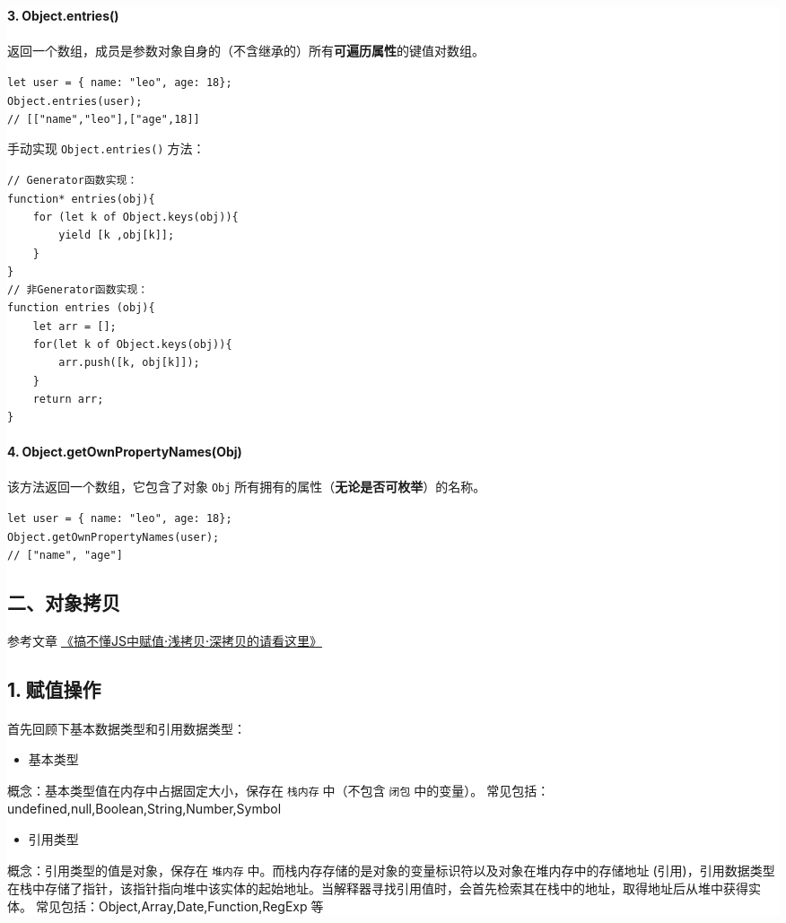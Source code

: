 #### 3\. Object.entries()

返回一个数组，成员是参数对象自身的（不含继承的）所有**可遍历属性**的键值对数组。

```
let user = { name: "leo", age: 18};
Object.entries(user);
// [["name","leo"],["age",18]]
```

手动实现 `Object.entries()` 方法：

```
// Generator函数实现：  
function* entries(obj){
    for (let k of Object.keys(obj)){
        yield [k ,obj[k]];
    }
}
// 非Generator函数实现：
function entries (obj){
    let arr = [];
    for(let k of Object.keys(obj)){
        arr.push([k, obj[k]]);
    }
    return arr;
}
```

#### 4\. Object.getOwnPropertyNames(Obj)

该方法返回一个数组，它包含了对象 `Obj` 所有拥有的属性（**无论是否可枚举**）的名称。

```
let user = { name: "leo", age: 18};
Object.getOwnPropertyNames(user);
// ["name", "age"]
```

## 二、对象拷贝

参考文章 [《搞不懂JS中赋值·浅拷贝·深拷贝的请看这里》](https://juejin.cn/post/6844903885472022535 "https://juejin.cn/post/6844903885472022535")

## 1\. 赋值操作

首先回顾下基本数据类型和引用数据类型：

- 基本类型

概念：基本类型值在内存中占据固定大小，保存在 `栈内存` 中（不包含 `闭包` 中的变量）。 常见包括：undefined,null,Boolean,String,Number,Symbol

- 引用类型

概念：引用类型的值是对象，保存在 `堆内存` 中。而栈内存存储的是对象的变量标识符以及对象在堆内存中的存储地址 (引用)，引用数据类型在栈中存储了指针，该指针指向堆中该实体的起始地址。当解释器寻找引用值时，会首先检索其在栈中的地址，取得地址后从堆中获得实体。 常见包括：Object,Array,Date,Function,RegExp 等


  [id]: 123